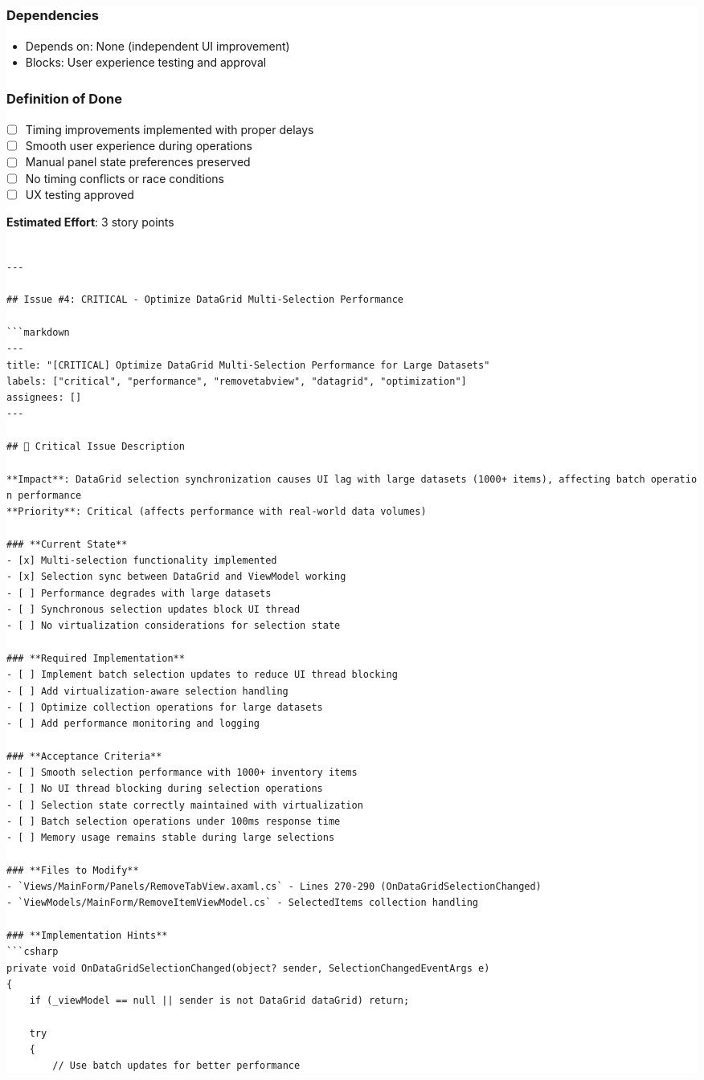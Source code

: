 ### **Dependencies**
- Depends on: None (independent UI improvement)
- Blocks: User experience testing and approval

### **Definition of Done**
- [ ] Timing improvements implemented with proper delays
- [ ] Smooth user experience during operations
- [ ] Manual panel state preferences preserved
- [ ] No timing conflicts or race conditions
- [ ] UX testing approved

**Estimated Effort**: 3 story points
```

---

## Issue #4: CRITICAL - Optimize DataGrid Multi-Selection Performance

```markdown
---
title: "[CRITICAL] Optimize DataGrid Multi-Selection Performance for Large Datasets"
labels: ["critical", "performance", "removetabview", "datagrid", "optimization"]
assignees: []
---

## 🚨 Critical Issue Description

**Impact**: DataGrid selection synchronization causes UI lag with large datasets (1000+ items), affecting batch operation performance
**Priority**: Critical (affects performance with real-world data volumes)

### **Current State**
- [x] Multi-selection functionality implemented
- [x] Selection sync between DataGrid and ViewModel working
- [ ] Performance degrades with large datasets
- [ ] Synchronous selection updates block UI thread
- [ ] No virtualization considerations for selection state

### **Required Implementation**
- [ ] Implement batch selection updates to reduce UI thread blocking
- [ ] Add virtualization-aware selection handling
- [ ] Optimize collection operations for large datasets
- [ ] Add performance monitoring and logging

### **Acceptance Criteria**
- [ ] Smooth selection performance with 1000+ inventory items
- [ ] No UI thread blocking during selection operations
- [ ] Selection state correctly maintained with virtualization
- [ ] Batch selection operations under 100ms response time
- [ ] Memory usage remains stable during large selections

### **Files to Modify**
- `Views/MainForm/Panels/RemoveTabView.axaml.cs` - Lines 270-290 (OnDataGridSelectionChanged)
- `ViewModels/MainForm/RemoveItemViewModel.cs` - SelectedItems collection handling

### **Implementation Hints**
```csharp
private void OnDataGridSelectionChanged(object? sender, SelectionChangedEventArgs e)
{
    if (_viewModel == null || sender is not DataGrid dataGrid) return;

    try
    {
        // Use batch updates for better performance
```